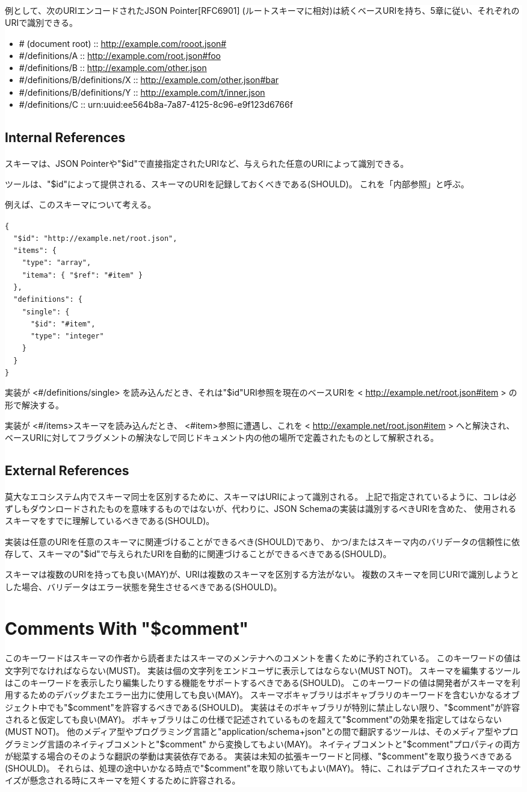 例として、次のURIエンコードされたJSON Pointer[RFC6901] (ルートスキーマに相対)は続くベースURIを持ち、5章に従い、それぞれのURIで識別できる。

* \# (document root) :: http://example.com/rooot.json#
* \#/definitions/A :: http://example.com/root.json#foo
* \#/definitions/B :: http://example.com/other.json
* \#/definitions/B/definitions/X :: http://example.com/other.json#bar
* \#/definitions/B/definitions/Y :: http://example.com/t/inner.json
* \#/definitions/C :: urn:uuid:ee564b8a-7a87-4125-8c96-e9f123d6766f

## Internal References
スキーマは、JSON Pointerや"$id"で直接指定されたURIなど、与えられた任意のURIによって識別できる。

ツールは、"$id"によって提供される、スキーマのURIを記録しておくべきである(SHOULD)。
これを「内部参照」と呼ぶ。

例えば、このスキーマについて考える。

```
{
  "$id": "http://example.net/root.json",
  "items": {
    "type": "array",
    "itema": { "$ref": "#item" }
  },
  "definitions": {
    "single": {
      "$id": "#item",
      "type": "integer"
    }
  }
}
```

実装が <#/definitions/single> を読み込んだとき、それは"$id"URI参照を現在のベースURIを < http://example.net/root.json#item > の形で解決する。

実装が <#/items>スキーマを読み込んだとき、 <#item>参照に遭遇し、これを < http://example.net/root.json#item > へと解決され、
ベースURIに対してフラグメントの解決なしで同じドキュメント内の他の場所で定義されたものとして解釈される。

## External References
莫大なエコシステム内でスキーマ同士を区別するために、スキーマはURIによって識別される。
上記で指定されているように、コレは必ずしもダウンロードされたものを意味するものではないが、代わりに、JSON Schemaの実装は識別するべきURIを含めた、
使用されるスキーマをすでに理解しているべきである(SHOULD)。

実装は任意のURIを任意のスキーマに関連づけることができるべき(SHOULD)であり、
かつ/またはスキーマ内のバリデータの信頼性に依存して、スキーマの"$id"で与えられたURIを自動的に関連づけることができるべきである(SHOULD)。

スキーマは複数のURIを持っても良い(MAY)が、URIは複数のスキーマを区別する方法がない。
複数のスキーマを同じURIで識別しようとした場合、バリデータはエラー状態を発生させるべきである(SHOULD)。

# Comments With "$comment"
このキーワードはスキーマの作者から読者またはスキーマのメンテナへのコメントを書くために予約されている。
このキーワードの値は文字列でなければならない(MUST)。
実装は個の文字列をエンドユーザに表示してはならない(MUST NOT)。
スキーマを編集するツールはこのキーワードを表示したり編集したりする機能をサポートするべきである(SHOULD)。
このキーワードの値は開発者がスキーマを利用するためのデバッグまたエラー出力に使用しても良い(MAY)。
スキーマボキャブラリはボキャブラリのキーワードを含むいかなるオブジェクト中でも"$comment"を許容するべきである(SHOULD)。
実装はそのボキャブラリが特別に禁止しない限り、"$comment"が許容されると仮定しても良い(MAY)。
ボキャブラリはこの仕様で記述されているものを超えて"$comment"の効果を指定してはならない(MUST NOT)。
他のメディア型やプログラミング言語と"application/schema+json"との間で翻訳するツールは、そのメディア型やプログラミング言語のネイティブコメントと"$comment"
から変換してもよい(MAY)。
ネイティブコメントと"$comment"プロパティの両方が総菜する場合のそのような翻訳の挙動は実装依存である。
実装は未知の拡張キーワードと同様、"$comment"を取り扱うべきである(SHOULD)。
それらは、処理の途中いかなる時点で"$comment"を取り除いてもよい(MAY)。
特に、これはデプロイされたスキーマのサイズが懸念される時にスキーマを短くするために許容される。
